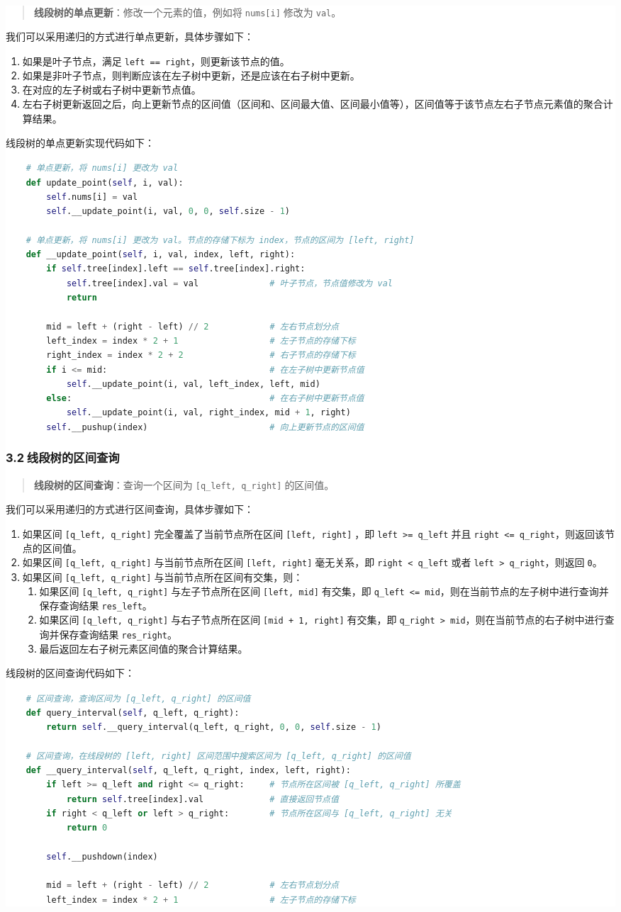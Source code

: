 > **线段树的单点更新**：修改一个元素的值，例如将 `nums[i]` 修改为 `val`。

我们可以采用递归的方式进行单点更新，具体步骤如下：

1. 如果是叶子节点，满足 `left == right`，则更新该节点的值。
2. 如果是非叶子节点，则判断应该在左子树中更新，还是应该在右子树中更新。
3. 在对应的左子树或右子树中更新节点值。
4. 左右子树更新返回之后，向上更新节点的区间值（区间和、区间最大值、区间最小值等），区间值等于该节点左右子节点元素值的聚合计算结果。

线段树的单点更新实现代码如下：

```Python
    # 单点更新，将 nums[i] 更改为 val
    def update_point(self, i, val):
        self.nums[i] = val
        self.__update_point(i, val, 0, 0, self.size - 1)
        
    # 单点更新，将 nums[i] 更改为 val。节点的存储下标为 index，节点的区间为 [left, right]
    def __update_point(self, i, val, index, left, right):
        if self.tree[index].left == self.tree[index].right:
            self.tree[index].val = val              # 叶子节点，节点值修改为 val
            return
        
        mid = left + (right - left) // 2            # 左右节点划分点
        left_index = index * 2 + 1                  # 左子节点的存储下标
        right_index = index * 2 + 2                 # 右子节点的存储下标
        if i <= mid:                                # 在左子树中更新节点值
            self.__update_point(i, val, left_index, left, mid)
        else:                                       # 在右子树中更新节点值
            self.__update_point(i, val, right_index, mid + 1, right)
        self.__pushup(index)                        # 向上更新节点的区间值
```

### 3.2 线段树的区间查询

> **线段树的区间查询**：查询一个区间为 `[q_left, q_right]` 的区间值。

我们可以采用递归的方式进行区间查询，具体步骤如下：

1. 如果区间 `[q_left, q_right]` 完全覆盖了当前节点所在区间  `[left, right]` ，即 `left >= q_left` 并且 `right <= q_right`，则返回该节点的区间值。
2. 如果区间 `[q_left, q_right]` 与当前节点所在区间 `[left, right]` 毫无关系，即 `right < q_left` 或者 `left > q_right`，则返回 `0`。
3. 如果区间 `[q_left, q_right]` 与当前节点所在区间有交集，则：
   1. 如果区间 `[q_left, q_right]` 与左子节点所在区间 `[left, mid]` 有交集，即 `q_left <= mid`，则在当前节点的左子树中进行查询并保存查询结果 `res_left`。
   2. 如果区间 `[q_left, q_right]` 与右子节点所在区间 `[mid + 1, right]` 有交集，即 `q_right > mid`，则在当前节点的右子树中进行查询并保存查询结果 `res_right`。
   3. 最后返回左右子树元素区间值的聚合计算结果。

线段树的区间查询代码如下：

```Python
    # 区间查询，查询区间为 [q_left, q_right] 的区间值
    def query_interval(self, q_left, q_right):
        return self.__query_interval(q_left, q_right, 0, 0, self.size - 1)
    
    # 区间查询，在线段树的 [left, right] 区间范围中搜索区间为 [q_left, q_right] 的区间值
    def __query_interval(self, q_left, q_right, index, left, right):
        if left >= q_left and right <= q_right:     # 节点所在区间被 [q_left, q_right] 所覆盖
            return self.tree[index].val             # 直接返回节点值
        if right < q_left or left > q_right:        # 节点所在区间与 [q_left, q_right] 无关
            return 0
    
        self.__pushdown(index)
    
        mid = left + (right - left) // 2            # 左右节点划分点
        left_index = index * 2 + 1                  # 左子节点的存储下标
```